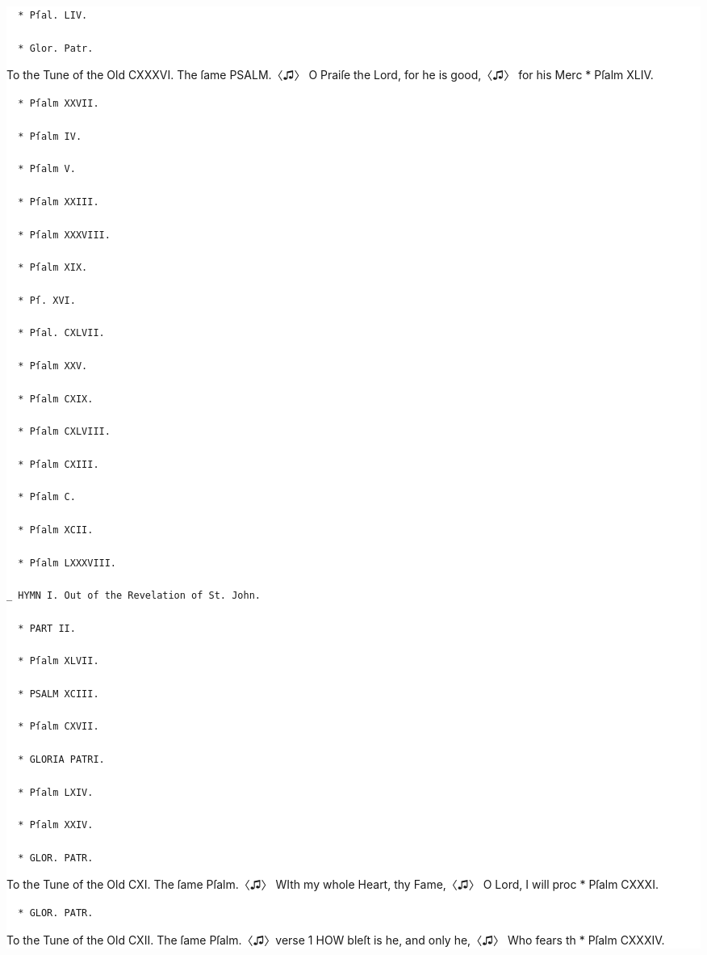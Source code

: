       * Pſal. LIV.

      * Glor. Patr.
To the Tune of the Old CXXXVI. The ſame PSALM.〈♫〉 O Praiſe the Lord, for he is good,〈♫〉 for his Merc
      * Pſalm XLIV.

      * Pſalm XXVII.

      * Pſalm IV.

      * Pſalm V.

      * Pſalm XXIII.

      * Pſalm XXXVIII.

      * Pſalm XIX.

      * Pſ. XVI.

      * Pſal. CXLVII.

      * Pſalm XXV.

      * Pſalm CXIX.

      * Pſalm CXLVIII.

      * Pſalm CXIII.

      * Pſalm C.

      * Pſalm XCII.

      * Pſalm LXXXVIII.

    _ HYMN I. Out of the Revelation of St. John.

      * PART II.

      * Pſalm XLVII.

      * PSALM XCIII.

      * Pſalm CXVII.

      * GLORIA PATRI.

      * Pſalm LXIV.

      * Pſalm XXIV.

      * GLOR. PATR.
To the Tune of the Old CXI. The ſame Pſalm.〈♫〉 WIth my whole Heart, thy Fame,〈♫〉 O Lord, I will proc
      * Pſalm CXXXI.

      * GLOR. PATR.
To the Tune of the Old CXII. The ſame Pſalm.〈♫〉verse 1 HOW bleſt is he, and only he,〈♫〉 Who fears th
      * Pſalm CXXXIV.
